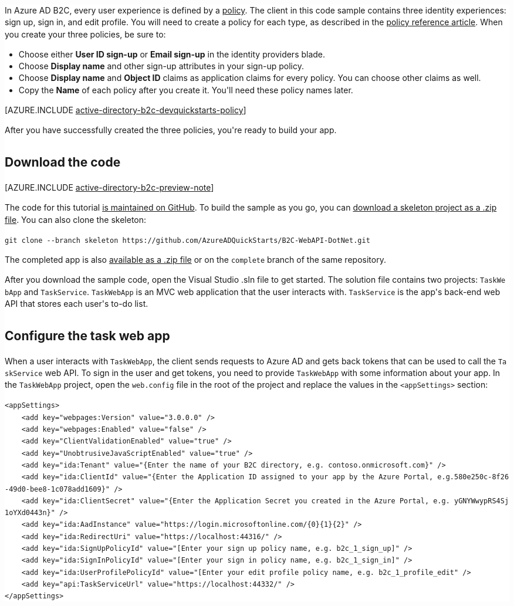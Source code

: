 In Azure AD B2C, every user experience is defined by a [policy](active-directory-b2c-reference-policies.md). The client in this code sample contains three identity experiences: sign up, sign in, and edit profile. You will need to create a policy for each type, as described in the [policy reference article](active-directory-b2c-reference-policies.md#how-to-create-a-sign-up-policy). When you create your three policies, be sure to:

- Choose either **User ID sign-up** or **Email sign-up** in the identity providers blade.
- Choose **Display name** and other sign-up attributes in your sign-up policy.
- Choose **Display name** and **Object ID** claims as application claims for every policy. You can choose other claims as well.
- Copy the **Name** of each policy after you create it. You'll need these policy names later.

[AZURE.INCLUDE [active-directory-b2c-devquickstarts-policy](../../includes/active-directory-b2c-devquickstarts-policy.md)]

After you have successfully created the three policies, you're ready to build your app.

## Download the code

[AZURE.INCLUDE [active-directory-b2c-preview-note](../../includes/active-directory-b2c-devquickstarts-bug-fix.md)]

The code for this tutorial [is maintained on GitHub](https://github.com/AzureADQuickStarts/B2C-WebAPI-DotNet). To build the sample as you go, you can [download a skeleton project as a .zip file](https://github.com/AzureADQuickStarts/B2C-WebAPI-DotNet/archive/skeleton.zip). You can also clone the skeleton:

```
git clone --branch skeleton https://github.com/AzureADQuickStarts/B2C-WebAPI-DotNet.git
```

The completed app is also [available as a .zip file](https://github.com/AzureADQuickStarts/B2C-WebAPI-DotNet/archive/complete.zip) or on the `complete` branch of the same repository.

After you download the sample code, open the Visual Studio .sln file to get started. The solution file contains two projects: `TaskWebApp` and `TaskService`. `TaskWebApp` is an MVC web application that the user interacts with. `TaskService` is the app's back-end web API that stores each user's to-do list.

## Configure the task web app

When a user interacts with `TaskWebApp`, the client sends requests to Azure AD and gets back tokens that can be used to call the `TaskService` web API. To sign in the user and get tokens, you need to provide `TaskWebApp` with some information about your app. In the `TaskWebApp` project, open the `web.config` file in the root of the project and replace the values in the `<appSettings>` section:

```
<appSettings>
    <add key="webpages:Version" value="3.0.0.0" />
    <add key="webpages:Enabled" value="false" />
    <add key="ClientValidationEnabled" value="true" />
    <add key="UnobtrusiveJavaScriptEnabled" value="true" />
    <add key="ida:Tenant" value="{Enter the name of your B2C directory, e.g. contoso.onmicrosoft.com}" />
    <add key="ida:ClientId" value="{Enter the Application ID assigned to your app by the Azure Portal, e.g.580e250c-8f26-49d0-bee8-1c078add1609}" />
    <add key="ida:ClientSecret" value="{Enter the Application Secret you created in the Azure Portal, e.g. yGNYWwypRS4Sj1oYXd0443n}" />
    <add key="ida:AadInstance" value="https://login.microsoftonline.com/{0}{1}{2}" />
    <add key="ida:RedirectUri" value="https://localhost:44316/" />
    <add key="ida:SignUpPolicyId" value="[Enter your sign up policy name, e.g. b2c_1_sign_up]" />
    <add key="ida:SignInPolicyId" value="[Enter your sign in policy name, e.g. b2c_1_sign_in]" />
    <add key="ida:UserProfilePolicyId" value="[Enter your edit profile policy name, e.g. b2c_1_profile_edit" />
    <add key="api:TaskServiceUrl" value="https://localhost:44332/" />
</appSettings>
```
